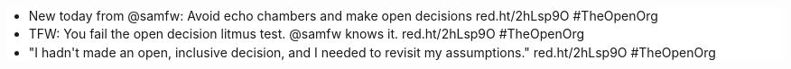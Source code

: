 * New today from @samfw: Avoid echo chambers and make open decisions red.ht/2hLsp9O #TheOpenOrg
* TFW: You fail the open decision litmus test. @samfw knows it. red.ht/2hLsp9O #TheOpenOrg
* "I hadn't made an open, inclusive decision, and I needed to revisit my assumptions." red.ht/2hLsp9O #TheOpenOrg
